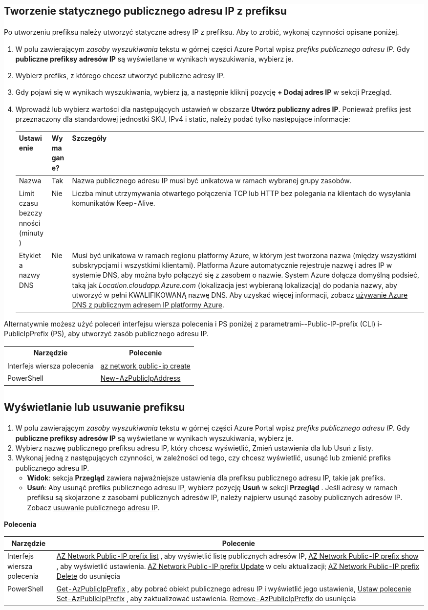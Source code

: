 ## <a name="create-a-static-public-ip-address-from-a-prefix"></a>Tworzenie statycznego publicznego adresu IP z prefiksu
Po utworzeniu prefiksu należy utworzyć statyczne adresy IP z prefiksu. Aby to zrobić, wykonaj czynności opisane poniżej.

1. W polu zawierającym *zasoby wyszukiwania* tekstu w górnej części Azure Portal wpisz *prefiks publicznego adresu IP*. Gdy **publiczne prefiksy adresów IP** są wyświetlane w wynikach wyszukiwania, wybierz je.
2. Wybierz prefiks, z którego chcesz utworzyć publiczne adresy IP.
3. Gdy pojawi się w wynikach wyszukiwania, wybierz ją, a następnie kliknij pozycję **+ Dodaj adres IP** w sekcji Przegląd.
4. Wprowadź lub wybierz wartości dla następujących ustawień w obszarze **Utwórz publiczny adres IP**. Ponieważ prefiks jest przeznaczony dla standardowej jednostki SKU, IPv4 i static, należy podać tylko następujące informacje:

   |Ustawienie|Wymagane?|Szczegóły|
   |---|---|---|
   |Nazwa|Tak|Nazwa publicznego adresu IP musi być unikatowa w ramach wybranej grupy zasobów.|
   |Limit czasu bezczynności (minuty)|Nie|Liczba minut utrzymywania otwartego połączenia TCP lub HTTP bez polegania na klientach do wysyłania komunikatów Keep-Alive. |
   |Etykieta nazwy DNS|Nie|Musi być unikatowa w ramach regionu platformy Azure, w którym jest tworzona nazwa (między wszystkimi subskrypcjami i wszystkimi klientami). Platforma Azure automatycznie rejestruje nazwę i adres IP w systemie DNS, aby można było połączyć się z zasobem o nazwie. System Azure dołącza domyślną podsieć, taką jak *Location.cloudapp.Azure.com* (lokalizacja jest wybieraną lokalizacją) do podania nazwy, aby utworzyć w pełni KWALIFIKOWANĄ nazwę DNS. Aby uzyskać więcej informacji, zobacz [używanie Azure DNS z publicznym adresem IP platformy Azure](../dns/dns-custom-domain.md?toc=%2fazure%2fvirtual-network%2ftoc.json#public-ip-address).|

Alternatywnie możesz użyć poleceń interfejsu wiersza polecenia i PS poniżej z parametrami--Public-IP-prefix (CLI) i-PublicIpPrefix (PS), aby utworzyć zasób publicznego adresu IP. 

|Narzędzie|Polecenie|
|---|---|
|Interfejs wiersza polecenia|[az network public-ip create](/cli/azure/network/public-ip?view=azure-cli-latest#az-network-public-ip-create)|
|PowerShell|[New-AzPublicIpAddress](/powershell/module/az.network/new-azpublicipaddress?view=azps-2.0.0)|

## <a name="view-or-delete-a-prefix"></a>Wyświetlanie lub usuwanie prefiksu

1. W polu zawierającym *zasoby wyszukiwania* tekstu w górnej części Azure Portal wpisz *prefiks publicznego adresu IP*. Gdy **publiczne prefiksy adresów IP** są wyświetlane w wynikach wyszukiwania, wybierz je.
2. Wybierz nazwę publicznego prefiksu adresu IP, który chcesz wyświetlić, Zmień ustawienia dla lub Usuń z listy.
3. Wykonaj jedną z następujących czynności, w zależności od tego, czy chcesz wyświetlić, usunąć lub zmienić prefiks publicznego adresu IP.
   - **Widok**: sekcja **Przegląd** zawiera najważniejsze ustawienia dla prefiksu publicznego adresu IP, takie jak prefiks.
   - **Usuń**: Aby usunąć prefiks publicznego adresu IP, wybierz pozycję **Usuń** w sekcji **Przegląd** . Jeśli adresy w ramach prefiksu są skojarzone z zasobami publicznych adresów IP, należy najpierw usunąć zasoby publicznych adresów IP. Zobacz [usuwanie publicznego adresu IP](virtual-network-public-ip-address.md#view-modify-settings-for-or-delete-a-public-ip-address).

**Polecenia**

|Narzędzie|Polecenie|
|---|---|
|Interfejs wiersza polecenia|[AZ Network Public-IP prefix list](/cli/azure/network/public-ip/prefix#az-network-public-ip-prefix-list) , aby wyświetlić listę publicznych adresów IP, [AZ Network Public-IP prefix show](/cli/azure/network/public-ip/prefix#az-network-public-ip-prefix-show) , aby wyświetlić ustawienia. [AZ Network Public-IP prefix Update](/cli/azure/network/public-ip/prefix#az-network-public-ip-prefix-update) w celu aktualizacji; [AZ Network Public-IP prefix Delete](/cli/azure/network/public-ip/prefix#az-network-public-ip-prefix-delete) do usunięcia|
|PowerShell|[Get-AzPublicIpPrefix](/powershell/module/az.network/get-azpublicipprefix) , aby pobrać obiekt publicznego adresu IP i wyświetlić jego ustawienia, [Ustaw polecenie Set-AzPublicIpPrefix](/powershell/module/az.network/set-azpublicipprefix) , aby zaktualizować ustawienia. [Remove-AzPublicIpPrefix](/powershell/module/az.network/remove-azpublicipprefix) do usunięcia|

